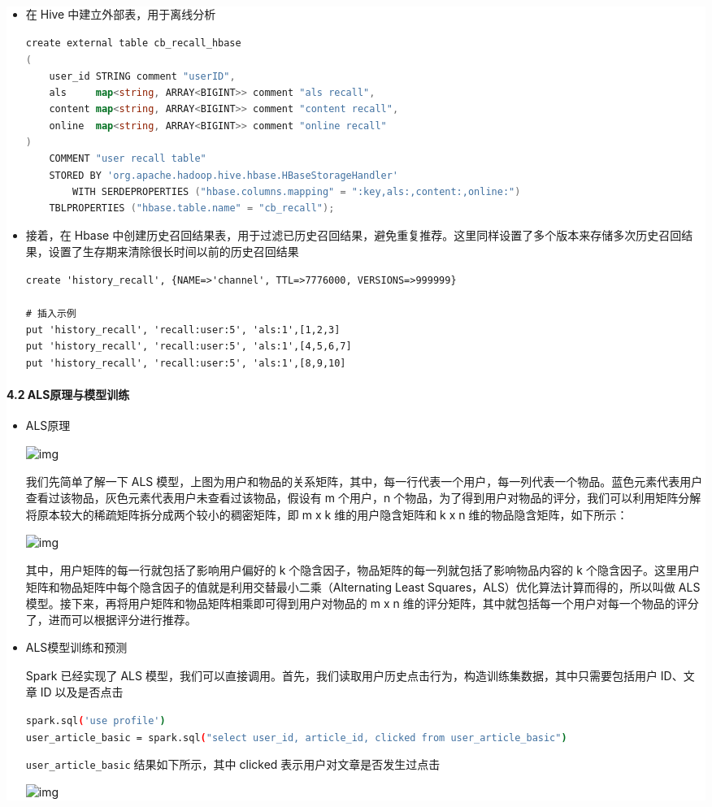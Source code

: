 - 在 Hive 中建立外部表，用于离线分析

	```go
	create external table cb_recall_hbase
	(
	    user_id STRING comment "userID",
	    als     map<string, ARRAY<BIGINT>> comment "als recall",
	    content map<string, ARRAY<BIGINT>> comment "content recall",
	    online  map<string, ARRAY<BIGINT>> comment "online recall"
	)
	    COMMENT "user recall table"
	    STORED BY 'org.apache.hadoop.hive.hbase.HBaseStorageHandler'
	        WITH SERDEPROPERTIES ("hbase.columns.mapping" = ":key,als:,content:,online:")
	    TBLPROPERTIES ("hbase.table.name" = "cb_recall");
	```

- 接着，在 Hbase 中创建历史召回结果表，用于过滤已历史召回结果，避免重复推荐。这里同样设置了多个版本来存储多次历史召回结果，设置了生存期来清除很长时间以前的历史召回结果

	```tsx
	create 'history_recall', {NAME=>'channel', TTL=>7776000, VERSIONS=>999999}
	
	# 插入示例
	put 'history_recall', 'recall:user:5', 'als:1',[1,2,3]
	put 'history_recall', 'recall:user:5', 'als:1',[4,5,6,7]
	put 'history_recall', 'recall:user:5', 'als:1',[8,9,10]
	```



#### 4.2 ALS原理与模型训练

- ALS原理

	![img](https:////upload-images.jianshu.io/upload_images/12790782-e608ec3e758c49d6.png?imageMogr2/auto-orient/strip|imageView2/2/w/558/format/webp)

	我们先简单了解一下 ALS 模型，上图为用户和物品的关系矩阵，其中，每一行代表一个用户，每一列代表一个物品。蓝色元素代表用户查看过该物品，灰色元素代表用户未查看过该物品，假设有 m 个用户，n 个物品，为了得到用户对物品的评分，我们可以利用矩阵分解将原本较大的稀疏矩阵拆分成两个较小的稠密矩阵，即 m x k 维的用户隐含矩阵和 k x n 维的物品隐含矩阵，如下所示：

	![img](https:////upload-images.jianshu.io/upload_images/12790782-26825ddee138897c.png?imageMogr2/auto-orient/strip|imageView2/2/w/549/format/webp)

	其中，用户矩阵的每一行就包括了影响用户偏好的 k 个隐含因子，物品矩阵的每一列就包括了影响物品内容的 k 个隐含因子。这里用户矩阵和物品矩阵中每个隐含因子的值就是利用交替最小二乘（Alternating Least Squares，ALS）优化算法计算而得的，所以叫做 ALS 模型。接下来，再将用户矩阵和物品矩阵相乘即可得到用户对物品的  m x n  维的评分矩阵，其中就包括每一个用户对每一个物品的评分了，进而可以根据评分进行推荐。

- ALS模型训练和预测

	Spark 已经实现了 ALS 模型，我们可以直接调用。首先，我们读取用户历史点击行为，构造训练集数据，其中只需要包括用户 ID、文章 ID 以及是否点击

	```bash
	spark.sql('use profile')
	user_article_basic = spark.sql("select user_id, article_id, clicked from user_article_basic")
	```

	`user_article_basic` 结果如下所示，其中 clicked 表示用户对文章是否发生过点击

	![img](https:////upload-images.jianshu.io/upload_images/12790782-abb6c53b98c88373.png?imageMogr2/auto-orient/strip|imageView2/2/w/367/format/webp)
